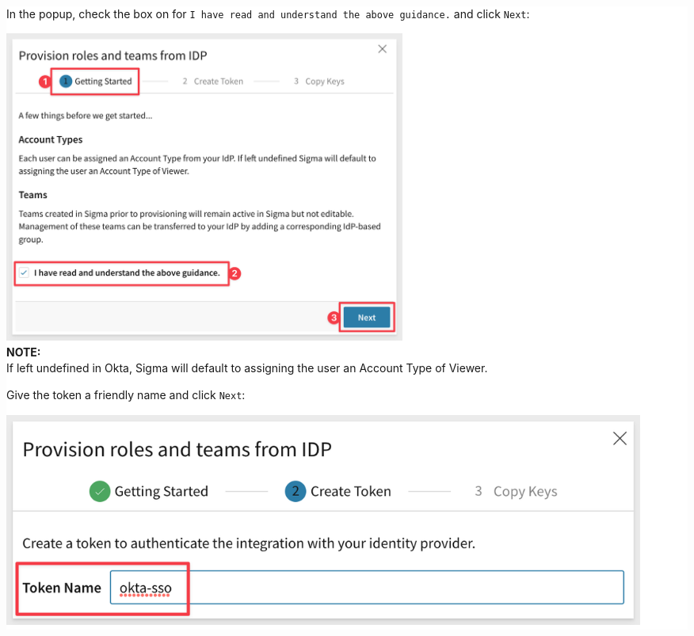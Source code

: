 In the popup, check the box on for `I have read and understand the above guidance.` and click `Next`:

<img src="assets/ok32.png" width="500"/>

<aside class="negative">
<strong>NOTE:</strong><br>If left undefined in Okta, Sigma will default to assigning the user an Account Type of Viewer.
</aside>

Give the token a friendly name and click `Next`:

<img src="assets/ok33.png" width="800"/>
